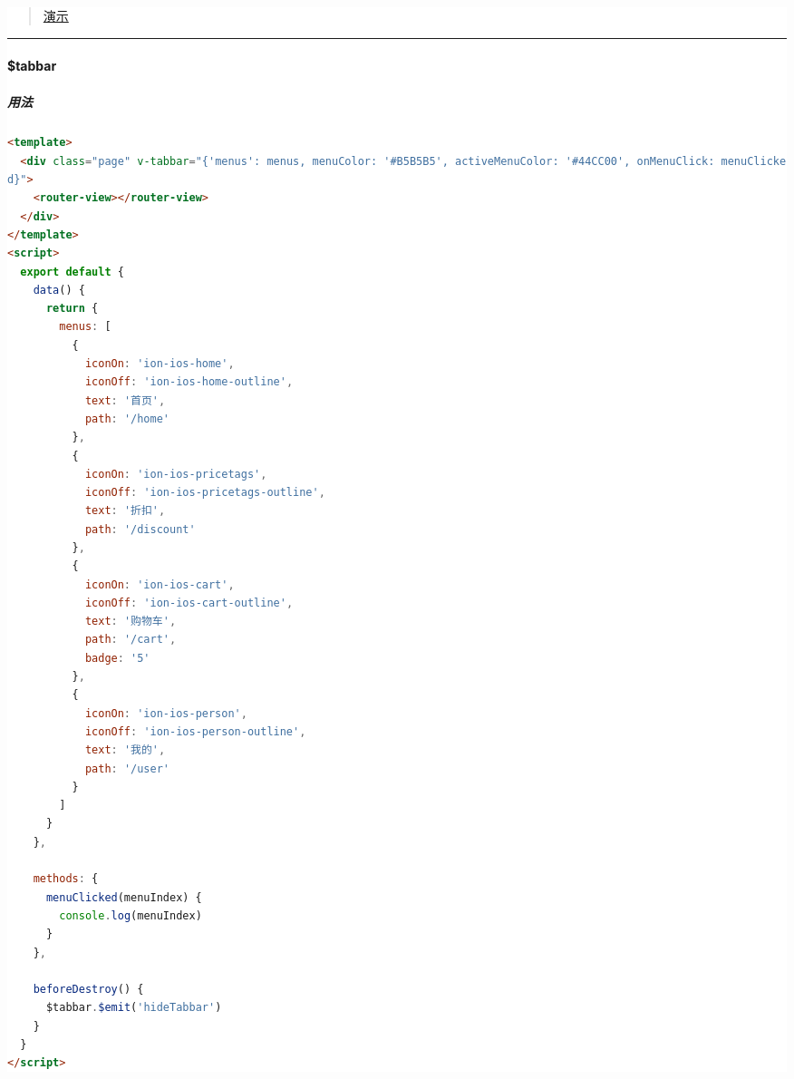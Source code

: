 > [演示](https://wangdahoo.github.io/vonic-documents/demo/#/ActionSheet)

----------

#### $tabbar

##### 用法

```html
<template>
  <div class="page" v-tabbar="{'menus': menus, menuColor: '#B5B5B5', activeMenuColor: '#44CC00', onMenuClick: menuClicked}">
    <router-view></router-view>
  </div>
</template>
<script>
  export default {
    data() {
      return {
        menus: [
          {
            iconOn: 'ion-ios-home',
            iconOff: 'ion-ios-home-outline',
            text: '首页',
            path: '/home'
          },
          {
            iconOn: 'ion-ios-pricetags',
            iconOff: 'ion-ios-pricetags-outline',
            text: '折扣',
            path: '/discount'
          },
          {
            iconOn: 'ion-ios-cart',
            iconOff: 'ion-ios-cart-outline',
            text: '购物车',
            path: '/cart',
            badge: '5'
          },
          {
            iconOn: 'ion-ios-person',
            iconOff: 'ion-ios-person-outline',
            text: '我的',
            path: '/user'
          }
        ]
      }
    },

    methods: {
      menuClicked(menuIndex) {
        console.log(menuIndex)
      }
    },

    beforeDestroy() {
      $tabbar.$emit('hideTabbar')
    }
  }
</script>
```

